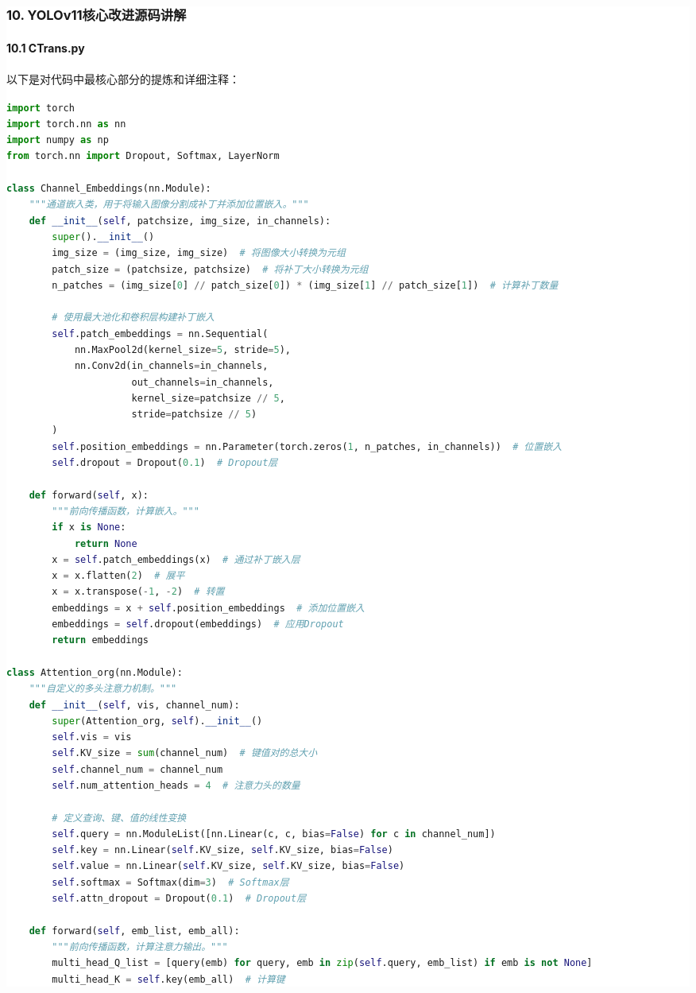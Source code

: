 
### 10. YOLOv11核心改进源码讲解

#### 10.1 CTrans.py

以下是对代码中最核心部分的提炼和详细注释：

```python
import torch
import torch.nn as nn
import numpy as np
from torch.nn import Dropout, Softmax, LayerNorm

class Channel_Embeddings(nn.Module):
    """通道嵌入类，用于将输入图像分割成补丁并添加位置嵌入。"""
    def __init__(self, patchsize, img_size, in_channels):
        super().__init__()
        img_size = (img_size, img_size)  # 将图像大小转换为元组
        patch_size = (patchsize, patchsize)  # 将补丁大小转换为元组
        n_patches = (img_size[0] // patch_size[0]) * (img_size[1] // patch_size[1])  # 计算补丁数量

        # 使用最大池化和卷积层构建补丁嵌入
        self.patch_embeddings = nn.Sequential(
            nn.MaxPool2d(kernel_size=5, stride=5),
            nn.Conv2d(in_channels=in_channels,
                      out_channels=in_channels,
                      kernel_size=patchsize // 5,
                      stride=patchsize // 5)
        )
        self.position_embeddings = nn.Parameter(torch.zeros(1, n_patches, in_channels))  # 位置嵌入
        self.dropout = Dropout(0.1)  # Dropout层

    def forward(self, x):
        """前向传播函数，计算嵌入。"""
        if x is None:
            return None
        x = self.patch_embeddings(x)  # 通过补丁嵌入层
        x = x.flatten(2)  # 展平
        x = x.transpose(-1, -2)  # 转置
        embeddings = x + self.position_embeddings  # 添加位置嵌入
        embeddings = self.dropout(embeddings)  # 应用Dropout
        return embeddings

class Attention_org(nn.Module):
    """自定义的多头注意力机制。"""
    def __init__(self, vis, channel_num):
        super(Attention_org, self).__init__()
        self.vis = vis
        self.KV_size = sum(channel_num)  # 键值对的总大小
        self.channel_num = channel_num
        self.num_attention_heads = 4  # 注意力头的数量

        # 定义查询、键、值的线性变换
        self.query = nn.ModuleList([nn.Linear(c, c, bias=False) for c in channel_num])
        self.key = nn.Linear(self.KV_size, self.KV_size, bias=False)
        self.value = nn.Linear(self.KV_size, self.KV_size, bias=False)
        self.softmax = Softmax(dim=3)  # Softmax层
        self.attn_dropout = Dropout(0.1)  # Dropout层

    def forward(self, emb_list, emb_all):
        """前向传播函数，计算注意力输出。"""
        multi_head_Q_list = [query(emb) for query, emb in zip(self.query, emb_list) if emb is not None]
        multi_head_K = self.key(emb_all)  # 计算键
```